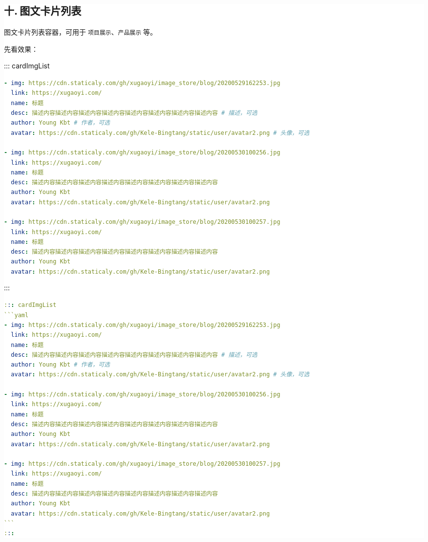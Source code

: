 ## 十. 图文卡片列表<Badge text="v1.1.0 +"></Badge>

图文卡片列表容器，可用于 `项目展示`、`产品展示` 等。

先看效果：

::: cardImgList
```yaml
- img: https://cdn.staticaly.com/gh/xugaoyi/image_store/blog/20200529162253.jpg
  link: https://xugaoyi.com/
  name: 标题
  desc: 描述内容描述内容描述内容描述内容描述内容描述内容描述内容描述内容 # 描述，可选
  author: Young Kbt # 作者，可选
  avatar: https://cdn.staticaly.com/gh/Kele-Bingtang/static/user/avatar2.png # 头像，可选
  
- img: https://cdn.staticaly.com/gh/xugaoyi/image_store/blog/20200530100256.jpg
  link: https://xugaoyi.com/
  name: 标题
  desc: 描述内容描述内容描述内容描述内容描述内容描述内容描述内容描述内容
  author: Young Kbt
  avatar: https://cdn.staticaly.com/gh/Kele-Bingtang/static/user/avatar2.png
  
- img: https://cdn.staticaly.com/gh/xugaoyi/image_store/blog/20200530100257.jpg
  link: https://xugaoyi.com/
  name: 标题
  desc: 描述内容描述内容描述内容描述内容描述内容描述内容描述内容描述内容
  author: Young Kbt
  avatar: https://cdn.staticaly.com/gh/Kele-Bingtang/static/user/avatar2.png
```
:::


~~~yml
::: cardImgList
```yaml
- img: https://cdn.staticaly.com/gh/xugaoyi/image_store/blog/20200529162253.jpg
  link: https://xugaoyi.com/
  name: 标题
  desc: 描述内容描述内容描述内容描述内容描述内容描述内容描述内容描述内容 # 描述，可选
  author: Young Kbt # 作者，可选
  avatar: https://cdn.staticaly.com/gh/Kele-Bingtang/static/user/avatar2.png # 头像，可选
  
- img: https://cdn.staticaly.com/gh/xugaoyi/image_store/blog/20200530100256.jpg
  link: https://xugaoyi.com/
  name: 标题
  desc: 描述内容描述内容描述内容描述内容描述内容描述内容描述内容描述内容
  author: Young Kbt
  avatar: https://cdn.staticaly.com/gh/Kele-Bingtang/static/user/avatar2.png
  
- img: https://cdn.staticaly.com/gh/xugaoyi/image_store/blog/20200530100257.jpg
  link: https://xugaoyi.com/
  name: 标题
  desc: 描述内容描述内容描述内容描述内容描述内容描述内容描述内容描述内容
  author: Young Kbt
  avatar: https://cdn.staticaly.com/gh/Kele-Bingtang/static/user/avatar2.png
```
:::
~~~

